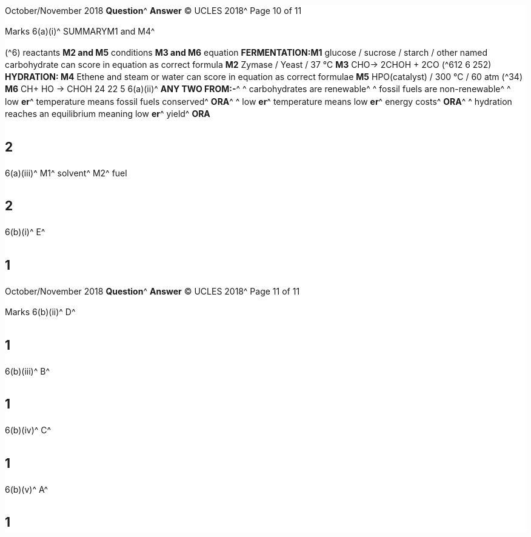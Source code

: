 
October/November 2018 **Question**^ **Answer** © UCLES 2018^ Page 10 of 11 

 Marks 6(a)(i)^ SUMMARYM1 and M4^ 

(^6) reactants **M2 and M5** conditions **M3 and M6** equation **FERMENTATION:M1** glucose / sucrose / starch / other named carbohydrate can score in equation as correct formula **M2** Zymase / Yeast / 37 °C **M3** CHO→ 2CHOH + 2CO (^612 6 252) **HYDRATION: M4** Ethene and steam or water can score in equation as correct formulae **M5** HPO(catalyst) / 300 °C / 60 atm (^34) **M6** CH+ HO → CHOH 24 22 5 6(a)(ii)^ **ANY TWO FROM:-**^ ^ carbohydrates are renewable^ ^ fossil fuels are non-renewable^ ^ low **er**^ temperature means fossil fuels conserved^ **ORA**^ ^ low **er**^ temperature means low **er**^ energy costs^ **ORA**^ ^ hydration reaches an equilibrium meaning low **er**^ yield^ **ORA** 

## 2 

 6(a)(iii)^ M1^ solvent^ M2^ fuel 

## 2 

 6(b)(i)^ E^ 

## 1 


October/November 2018 **Question**^ **Answer** © UCLES 2018^ Page 11 of 11 

 Marks 6(b)(ii)^ D^ 

## 1 

 6(b)(iii)^ B^ 

## 1 

 6(b)(iv)^ C^ 

## 1 

 6(b)(v)^ A^ 

## 1 


